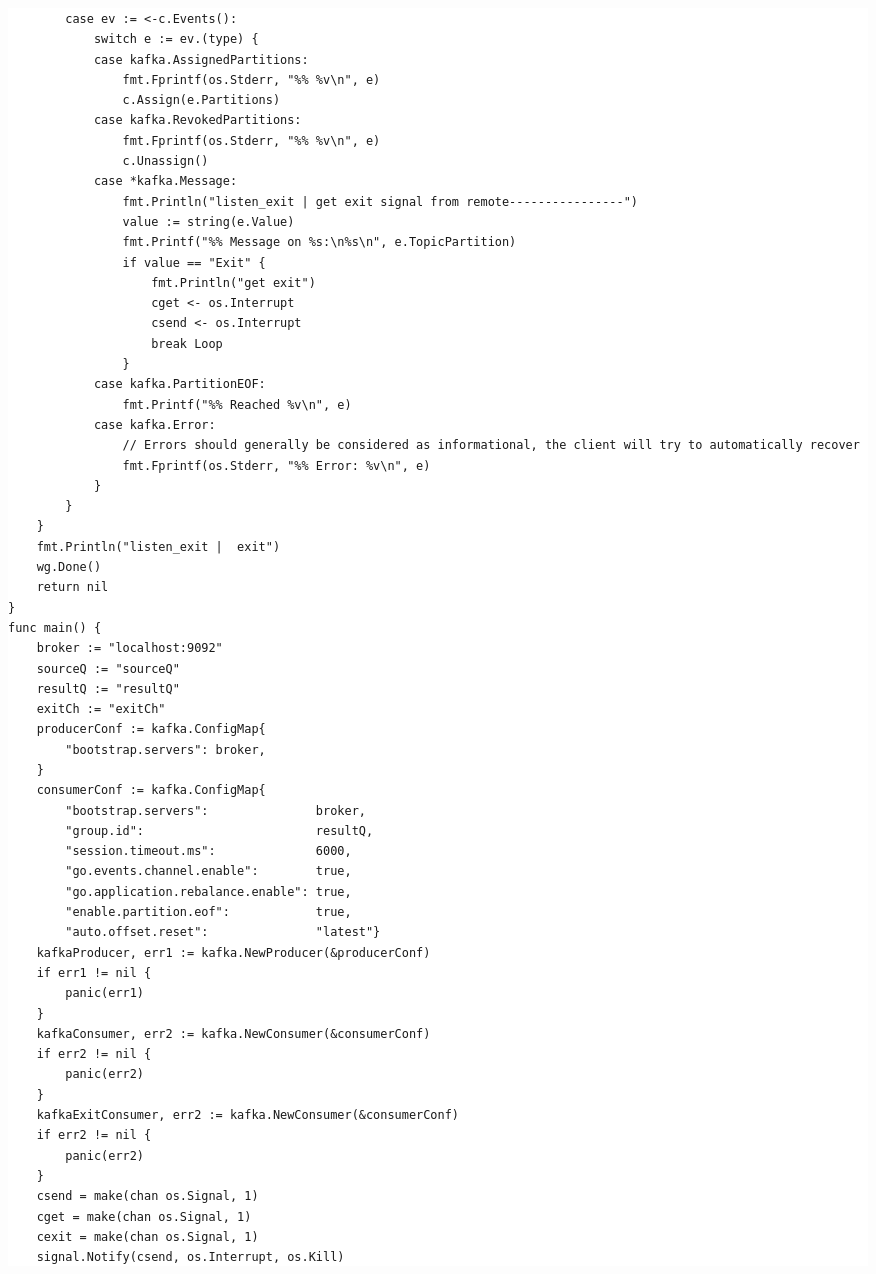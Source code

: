 ```golang
		case ev := <-c.Events():
			switch e := ev.(type) {
			case kafka.AssignedPartitions:
				fmt.Fprintf(os.Stderr, "%% %v\n", e)
				c.Assign(e.Partitions)
			case kafka.RevokedPartitions:
				fmt.Fprintf(os.Stderr, "%% %v\n", e)
				c.Unassign()
			case *kafka.Message:
				fmt.Println("listen_exit | get exit signal from remote----------------")
				value := string(e.Value)
				fmt.Printf("%% Message on %s:\n%s\n", e.TopicPartition)
				if value == "Exit" {
					fmt.Println("get exit")
					cget <- os.Interrupt
					csend <- os.Interrupt
					break Loop
				}
			case kafka.PartitionEOF:
				fmt.Printf("%% Reached %v\n", e)
			case kafka.Error:
				// Errors should generally be considered as informational, the client will try to automatically recover
				fmt.Fprintf(os.Stderr, "%% Error: %v\n", e)
			}
		}
	}
	fmt.Println("listen_exit |  exit")
	wg.Done()
	return nil
}
func main() {
	broker := "localhost:9092"
	sourceQ := "sourceQ"
	resultQ := "resultQ"
	exitCh := "exitCh"
	producerConf := kafka.ConfigMap{
		"bootstrap.servers": broker,
	}
	consumerConf := kafka.ConfigMap{
		"bootstrap.servers":               broker,
		"group.id":                        resultQ,
		"session.timeout.ms":              6000,
		"go.events.channel.enable":        true,
		"go.application.rebalance.enable": true,
		"enable.partition.eof":            true,
		"auto.offset.reset":               "latest"}
	kafkaProducer, err1 := kafka.NewProducer(&producerConf)
	if err1 != nil {
		panic(err1)
	}
	kafkaConsumer, err2 := kafka.NewConsumer(&consumerConf)
	if err2 != nil {
		panic(err2)
	}
	kafkaExitConsumer, err2 := kafka.NewConsumer(&consumerConf)
	if err2 != nil {
		panic(err2)
	}
	csend = make(chan os.Signal, 1)
	cget = make(chan os.Signal, 1)
	cexit = make(chan os.Signal, 1)
	signal.Notify(csend, os.Interrupt, os.Kill)
```
